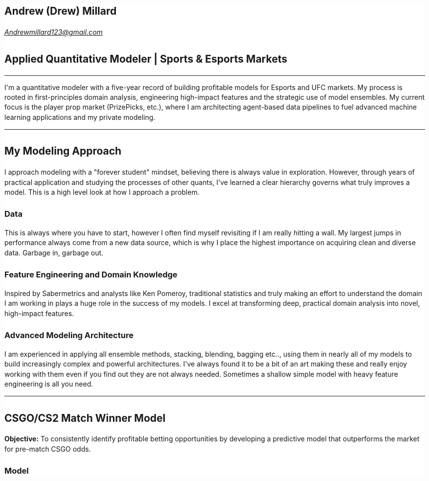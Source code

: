 ## Andrew (Drew) Millard

*Andrewmillard123@gmail.com*

## Applied Quantitative Modeler | Sports & Esports Markets

-----

I'm a quantitative modeler with a five-year record of building profitable models for Esports and UFC markets. My process is rooted in first-principles domain analysis, engineering high-impact features and the strategic use of model ensembles. My current focus is the player prop market (PrizePicks, etc.), where I am architecting agent-based data pipelines to fuel advanced machine learning applications and my private modeling.

-----

## My Modeling Approach

I approach modeling with a "forever student" mindset, believing there is always value in exploration. However, through years of practical application and studying the processes of other quants, I've learned a clear hierarchy governs what truly improves a model. This is a high level look at how I approach a problem.

### Data

This is always where you have to start, however I often find myself revisiting if I am really hitting a wall. My largest jumps in performance always come from a new data source, which is why I place the highest importance on acquiring clean and diverse data. Garbage in, garbage out.

### Feature Engineering and Domain Knowledge

Inspired by Sabermetrics and analysts like Ken Pomeroy, traditional statistics and truly making an effort to understand the domain I am working in plays a huge role in the success of my models. I excel at transforming deep, practical domain analysis into novel, high-impact features.

### Advanced Modeling Architecture

I am experienced in applying all ensemble methods, stacking, blending, bagging etc.., using them in nearly all of my models to build increasingly complex and powerful architectures. I've always found it to be a bit of an art making these and really enjoy working with them even if you find out they are not always needed. Sometimes a shallow simple model with heavy feature engineering is all you need.

-----

## CSGO/CS2 Match Winner Model

**Objective:** To consistently identify profitable betting opportunities by developing a predictive model that outperforms the market for pre-match CSGO odds.

### Model
